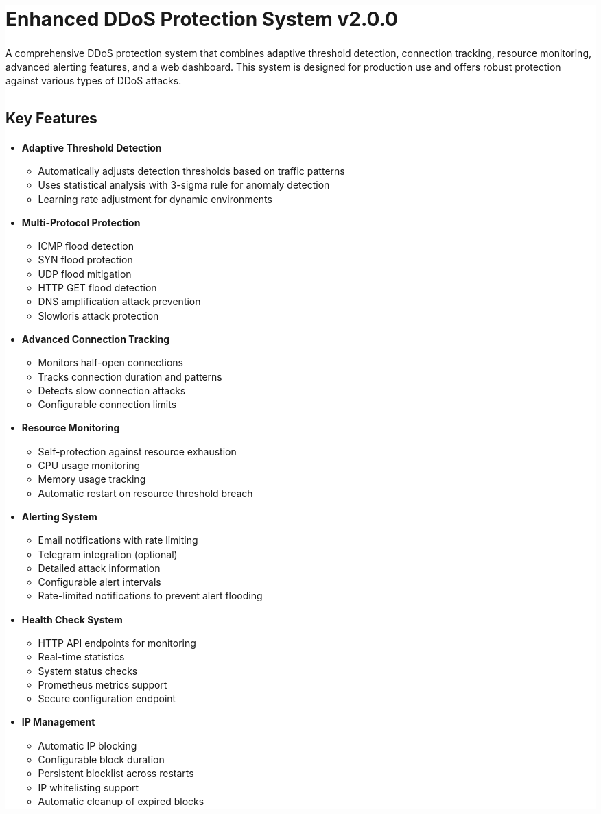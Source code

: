 # Enhanced DDoS Protection System v2.0.0

A comprehensive DDoS protection system that combines adaptive threshold detection, connection tracking, resource monitoring, advanced alerting features, and a web dashboard. This system is designed for production use and offers robust protection against various types of DDoS attacks.

## Key Features

- **Adaptive Threshold Detection**
  - Automatically adjusts detection thresholds based on traffic patterns
  - Uses statistical analysis with 3-sigma rule for anomaly detection
  - Learning rate adjustment for dynamic environments

- **Multi-Protocol Protection**
  - ICMP flood detection
  - SYN flood protection
  - UDP flood mitigation 
  - HTTP GET flood detection
  - DNS amplification attack prevention
  - Slowloris attack protection

- **Advanced Connection Tracking**
  - Monitors half-open connections
  - Tracks connection duration and patterns
  - Detects slow connection attacks
  - Configurable connection limits

- **Resource Monitoring**
  - Self-protection against resource exhaustion
  - CPU usage monitoring
  - Memory usage tracking
  - Automatic restart on resource threshold breach

- **Alerting System**
  - Email notifications with rate limiting
  - Telegram integration (optional)
  - Detailed attack information
  - Configurable alert intervals
  - Rate-limited notifications to prevent alert flooding

- **Health Check System**
  - HTTP API endpoints for monitoring
  - Real-time statistics
  - System status checks
  - Prometheus metrics support
  - Secure configuration endpoint

- **IP Management**
  - Automatic IP blocking
  - Configurable block duration
  - Persistent blocklist across restarts
  - IP whitelisting support
  - Automatic cleanup of expired blocks
